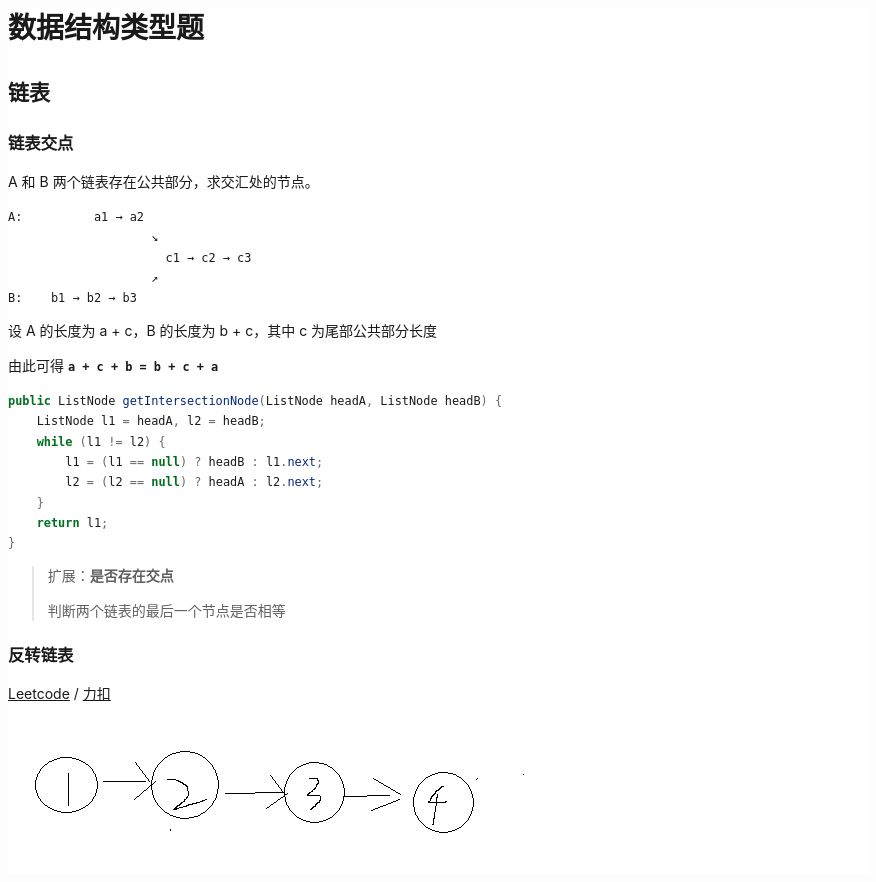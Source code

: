 





# 数据结构类型题

## 链表

### 链表交点



A 和 B 两个链表存在公共部分，求交汇处的节点。

```
A:          a1 → a2
                    ↘
                      c1 → c2 → c3
                    ↗
B:    b1 → b2 → b3
```

设 A 的长度为 a + c，B 的长度为 b + c，其中 c 为尾部公共部分长度

由此可得 **`a + c + b = b + c + a`**

```java
public ListNode getIntersectionNode(ListNode headA, ListNode headB) {
    ListNode l1 = headA, l2 = headB;
    while (l1 != l2) {
        l1 = (l1 == null) ? headB : l1.next;
        l2 = (l2 == null) ? headA : l2.next;
    }
    return l1;
}
```

> 扩展：**是否存在交点**
>
> 判断两个链表的最后一个节点是否相等



### 反转链表

[Leetcode](https://leetcode.com/problems/reverse-linked-list/description/) / [力扣](https://leetcode-cn.com/problems/reverse-linked-list/description/)



![image-20220824161813558](assets/image-20220824161813558.png)
